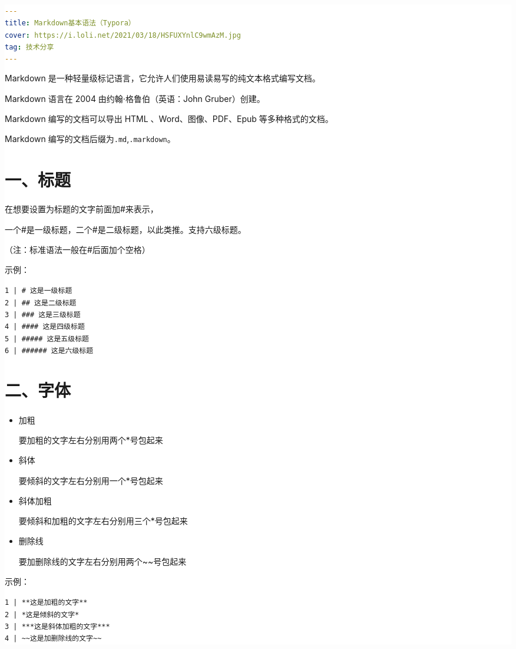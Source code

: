 ```yaml
---
title: Markdown基本语法（Typora）
cover: https://i.loli.net/2021/03/18/HSFUXYnlC9wmAzM.jpg
tag: 技术分享
---
```

Markdown 是一种轻量级标记语言，它允许人们使用易读易写的纯文本格式编写文档。

Markdown 语言在 2004 由约翰·格鲁伯（英语：John Gruber）创建。

Markdown 编写的文档可以导出 HTML 、Word、图像、PDF、Epub 等多种格式的文档。

Markdown 编写的文档后缀为`.md`,`.markdown`。


# 一、标题

在想要设置为标题的文字前面加#来表示，

一个#是一级标题，二个#是二级标题，以此类推。支持六级标题。

（注：标准语法一般在#后面加个空格）

示例：

```
1 | # 这是一级标题
2 | ## 这是二级标题
3 | ### 这是三级标题
4 | #### 这是四级标题
5 | ##### 这是五级标题
6 | ###### 这是六级标题
```



# 二、字体

- 加粗

  要加粗的文字左右分别用两个*号包起来

- 斜体

  要倾斜的文字左右分别用一个*号包起来

- 斜体加粗

  要倾斜和加粗的文字左右分别用三个*号包起来

- 删除线

  要加删除线的文字左右分别用两个~~号包起来

示例：

```
1 | **这是加粗的文字**
2 | *这是倾斜的文字*
3 | ***这是斜体加粗的文字***
4 | ~~这是加删除线的文字~~
```
